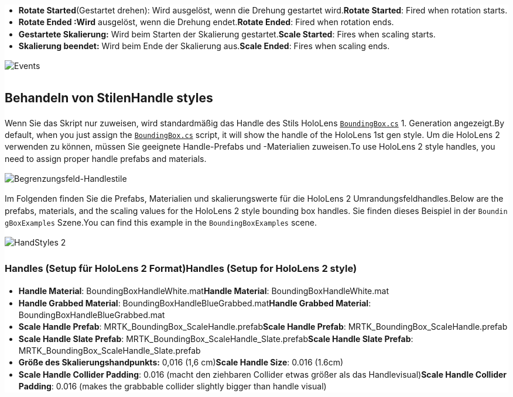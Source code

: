 * <span data-ttu-id="354d3-167">**Rotate Started**(Gestartet drehen): Wird ausgelöst, wenn die Drehung gestartet wird.</span><span class="sxs-lookup"><span data-stu-id="354d3-167">**Rotate Started**: Fired when rotation starts.</span></span>
* <span data-ttu-id="354d3-168">**Rotate Ended :Wird** ausgelöst, wenn die Drehung endet.</span><span class="sxs-lookup"><span data-stu-id="354d3-168">**Rotate Ended**: Fired when rotation ends.</span></span>
* <span data-ttu-id="354d3-169">**Gestartete Skalierung:** Wird beim Starten der Skalierung gestartet.</span><span class="sxs-lookup"><span data-stu-id="354d3-169">**Scale Started**: Fires when scaling starts.</span></span>
* <span data-ttu-id="354d3-170">**Skalierung beendet:** Wird beim Ende der Skalierung aus.</span><span class="sxs-lookup"><span data-stu-id="354d3-170">**Scale Ended**: Fires when scaling ends.</span></span>

<img src="../images/bounding-box/MRTK_BoundingBox_Events.png" width="450" alt="Events">

## <a name="handle-styles"></a><span data-ttu-id="354d3-171">Behandeln von Stilen</span><span class="sxs-lookup"><span data-stu-id="354d3-171">Handle styles</span></span>

<span data-ttu-id="354d3-172">Wenn Sie das Skript nur zuweisen, wird standardmäßig das Handle des Stils HoloLens [`BoundingBox.cs`](xref:Microsoft.MixedReality.Toolkit.UI.BoundingBox) 1. Generation angezeigt.</span><span class="sxs-lookup"><span data-stu-id="354d3-172">By default, when you just assign the [`BoundingBox.cs`](xref:Microsoft.MixedReality.Toolkit.UI.BoundingBox) script, it will show the handle of the HoloLens 1st gen style.</span></span> <span data-ttu-id="354d3-173">Um die HoloLens 2 verwenden zu können, müssen Sie geeignete Handle-Prefabs und -Materialien zuweisen.</span><span class="sxs-lookup"><span data-stu-id="354d3-173">To use HoloLens 2 style handles, you need to assign proper handle prefabs and materials.</span></span>

![Begrenzungsfeld-Handlestile](../images/bounding-box/MRTK_BoundingBox_HandleStyles1.png)

<span data-ttu-id="354d3-175">Im Folgenden finden Sie die Prefabs, Materialien und skalierungswerte für die HoloLens 2 Umrandungsfeldhandles.</span><span class="sxs-lookup"><span data-stu-id="354d3-175">Below are the prefabs, materials, and the scaling values for the HoloLens 2 style bounding box handles.</span></span> <span data-ttu-id="354d3-176">Sie finden dieses Beispiel in der `BoundingBoxExamples` Szene.</span><span class="sxs-lookup"><span data-stu-id="354d3-176">You can find this example in the `BoundingBoxExamples` scene.</span></span>

<img src="../images/bounding-box/MRTK_BoundingBox_HandleStyles2.png" width="450" alt="HandStyles 2">

### <a name="handles-setup-for-hololens-2-style"></a><span data-ttu-id="354d3-177">Handles (Setup für HoloLens 2 Format)</span><span class="sxs-lookup"><span data-stu-id="354d3-177">Handles (Setup for HoloLens 2 style)</span></span>

* <span data-ttu-id="354d3-178">**Handle Material**: BoundingBoxHandleWhite.mat</span><span class="sxs-lookup"><span data-stu-id="354d3-178">**Handle Material**: BoundingBoxHandleWhite.mat</span></span>
* <span data-ttu-id="354d3-179">**Handle Grabbed Material**: BoundingBoxHandleBlueGrabbed.mat</span><span class="sxs-lookup"><span data-stu-id="354d3-179">**Handle Grabbed Material**: BoundingBoxHandleBlueGrabbed.mat</span></span>
* <span data-ttu-id="354d3-180">**Scale Handle Prefab**: MRTK_BoundingBox_ScaleHandle.prefab</span><span class="sxs-lookup"><span data-stu-id="354d3-180">**Scale Handle Prefab**: MRTK_BoundingBox_ScaleHandle.prefab</span></span>
* <span data-ttu-id="354d3-181">**Scale Handle Slate Prefab**: MRTK_BoundingBox_ScaleHandle_Slate.prefab</span><span class="sxs-lookup"><span data-stu-id="354d3-181">**Scale Handle Slate Prefab**: MRTK_BoundingBox_ScaleHandle_Slate.prefab</span></span>
* <span data-ttu-id="354d3-182">**Größe des Skalierungshandpunkts:** 0,016 (1,6 cm)</span><span class="sxs-lookup"><span data-stu-id="354d3-182">**Scale Handle Size**: 0.016 (1.6cm)</span></span>
* <span data-ttu-id="354d3-183">**Scale Handle Collider Padding**: 0.016 (macht den ziehbaren Collider etwas größer als das Handlevisual)</span><span class="sxs-lookup"><span data-stu-id="354d3-183">**Scale Handle Collider Padding**: 0.016 (makes the grabbable collider slightly bigger than handle visual)</span></span>